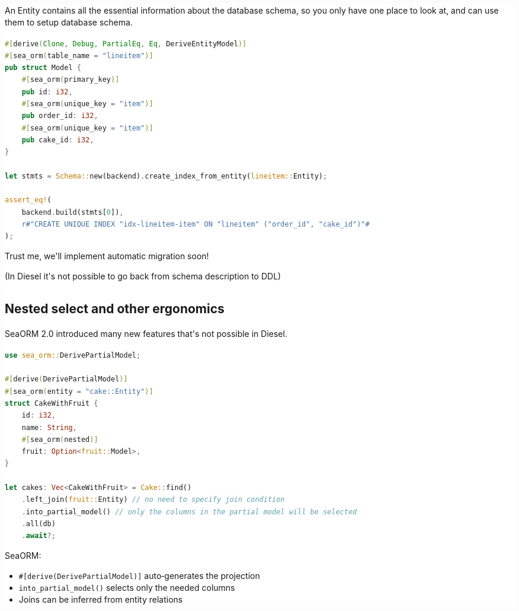 An Entity contains all the essential information about the database schema, so you only have one place to look at, and can use them to setup database schema.

```rust
#[derive(Clone, Debug, PartialEq, Eq, DeriveEntityModel)]
#[sea_orm(table_name = "lineitem")]
pub struct Model {
    #[sea_orm(primary_key)]
    pub id: i32,
    #[sea_orm(unique_key = "item")]
    pub order_id: i32,
    #[sea_orm(unique_key = "item")]
    pub cake_id: i32,
}

let stmts = Schema::new(backend).create_index_from_entity(lineitem::Entity);

assert_eq!(
    backend.build(stmts[0]),
    r#"CREATE UNIQUE INDEX "idx-lineitem-item" ON "lineitem" ("order_id", "cake_id")"#
);
```

Trust me, we'll implement automatic migration soon!

(In Diesel it's not possible to go back from schema description to DDL)

## Nested select and other ergonomics

SeaORM 2.0 introduced many new features that's not possible in Diesel.

```rust
use sea_orm::DerivePartialModel;

#[derive(DerivePartialModel)]
#[sea_orm(entity = "cake::Entity")]
struct CakeWithFruit {
    id: i32,
    name: String,
    #[sea_orm(nested)]
    fruit: Option<fruit::Model>,
}

let cakes: Vec<CakeWithFruit> = Cake::find()
    .left_join(fruit::Entity) // no need to specify join condition
    .into_partial_model() // only the columns in the partial model will be selected
    .all(db)
    .await?;
```

SeaORM:
+ `#[derive(DerivePartialModel)]` auto‑generates the projection
+ `into_partial_model()` selects only the needed columns
+ Joins can be inferred from entity relations
